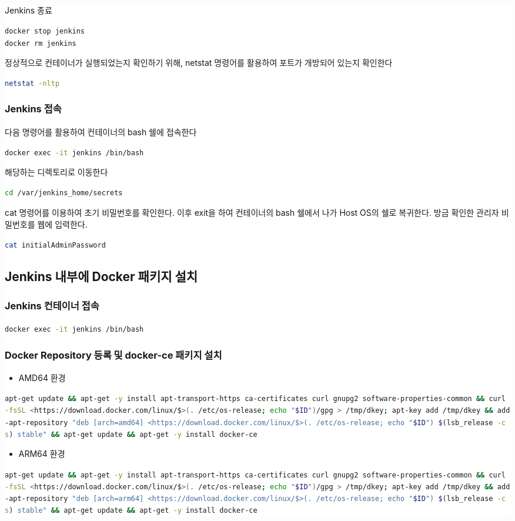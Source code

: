 Jenkins 종료

```bash
docker stop jenkins
docker rm jenkins
```

정상적으로 컨테이너가 실행되었는지 확인하기 위해, netstat 명령어를 활용하여 포트가 개방되어 있는지 확인한다

```bash
netstat -nltp
```
### Jenkins 접속

다음 명령어를 활용하여 컨테이너의 bash 쉘에 접속한다

```bash
docker exec -it jenkins /bin/bash
```

해당하는 디렉토리로 이동한다

```bash
cd /var/jenkins_home/secrets
```

cat 명령어를 이용하여 초기 비밀번호를 확인한다. 이후 exit을 하여 컨테이너의 bash 쉘에서 나가 Host OS의 쉘로 복귀한다. 방금 확인한 관리자 비밀번호를 웹에 입력한다.

```bash
cat initialAdminPassword
```

## Jenkins 내부에 Docker 패키지 설치

### Jenkins 컨테이너 접속

```bash
docker exec -it jenkins /bin/bash
```

### Docker Repository 등록 및 docker-ce 패키지 설치

- AMD64 환경

```bash
apt-get update && apt-get -y install apt-transport-https ca-certificates curl gnupg2 software-properties-common && curl -fsSL <https://download.docker.com/linux/$>(. /etc/os-release; echo "$ID")/gpg > /tmp/dkey; apt-key add /tmp/dkey && add-apt-repository "deb [arch=amd64] <https://download.docker.com/linux/$>(. /etc/os-release; echo "$ID") $(lsb_release -cs) stable" && apt-get update && apt-get -y install docker-ce
```

- ARM64 환경

```bash
apt-get update && apt-get -y install apt-transport-https ca-certificates curl gnupg2 software-properties-common && curl -fsSL <https://download.docker.com/linux/$>(. /etc/os-release; echo "$ID")/gpg > /tmp/dkey; apt-key add /tmp/dkey && add-apt-repository "deb [arch=arm64] <https://download.docker.com/linux/$>(. /etc/os-release; echo "$ID") $(lsb_release -cs) stable" && apt-get update && apt-get -y install docker-ce
```
